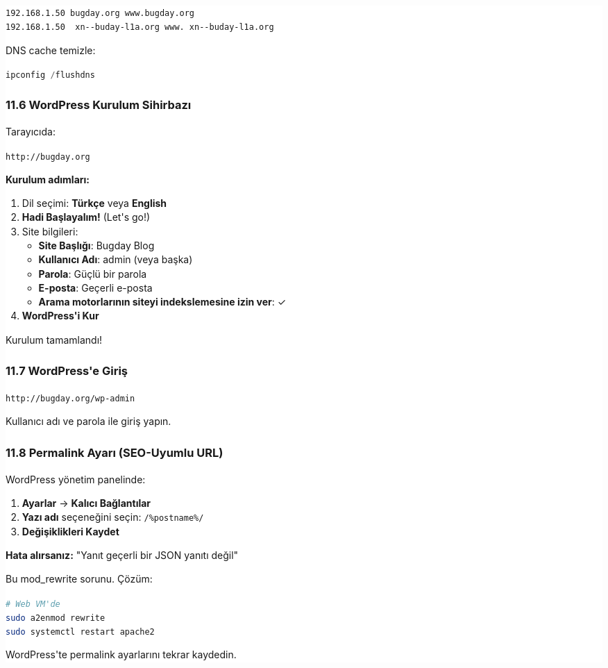 ```
192.168.1.50 bugday.org www.bugday.org
192.168.1.50  xn--buday-l1a.org www. xn--buday-l1a.org
```

DNS cache temizle:

```powershell
ipconfig /flushdns
```

### 11.6 WordPress Kurulum Sihirbazı

Tarayıcıda:
```
http://bugday.org
```

**Kurulum adımları:**

1. Dil seçimi: **Türkçe** veya **English**
2. **Hadi Başlayalım!** (Let's go!)
3. Site bilgileri:
   - **Site Başlığı**: Bugday Blog
   - **Kullanıcı Adı**: admin (veya başka)
   - **Parola**: Güçlü bir parola
   - **E-posta**: Geçerli e-posta
   - **Arama motorlarının siteyi indekslemesine izin ver**: ✓
4. **WordPress'i Kur**

Kurulum tamamlandı!

### 11.7 WordPress'e Giriş

```
http://bugday.org/wp-admin
```

Kullanıcı adı ve parola ile giriş yapın.

### 11.8 Permalink Ayarı (SEO-Uyumlu URL)

WordPress yönetim panelinde:

1. **Ayarlar** → **Kalıcı Bağlantılar**
2. **Yazı adı** seçeneğini seçin: `/%postname%/`
3. **Değişiklikleri Kaydet**

**Hata alırsanız:** "Yanıt geçerli bir JSON yanıtı değil"

Bu mod_rewrite sorunu. Çözüm:

```bash
# Web VM'de
sudo a2enmod rewrite
sudo systemctl restart apache2
```

WordPress'te permalink ayarlarını tekrar kaydedin.

